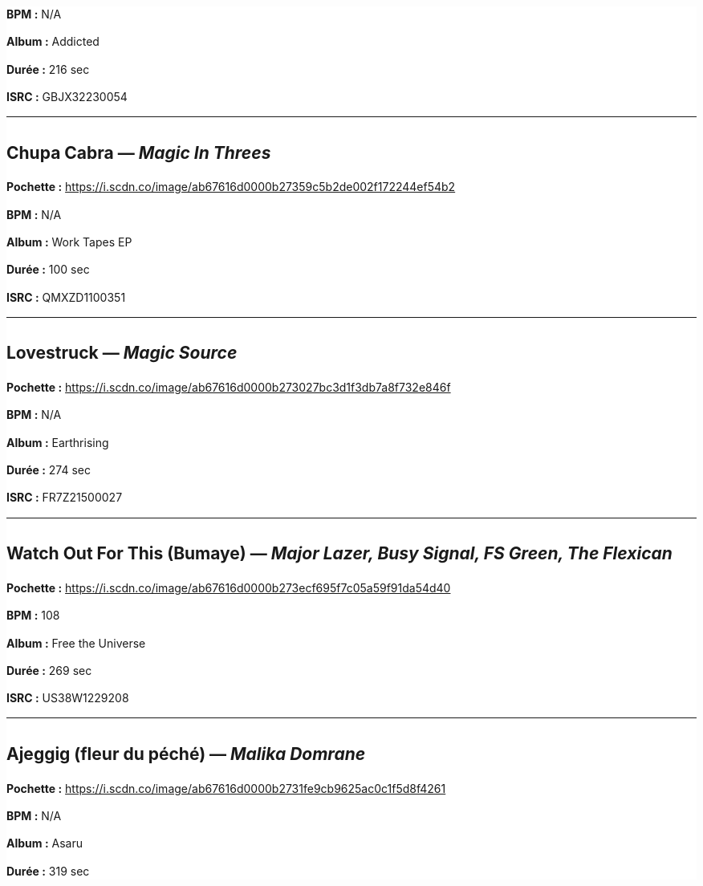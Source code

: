 **BPM :** N/A

**Album :** Addicted

**Durée :** 216 sec

**ISRC :** GBJX32230054

---
## Chupa Cabra — *Magic In Threes*

**Pochette :** https://i.scdn.co/image/ab67616d0000b27359c5b2de002f172244ef54b2

**BPM :** N/A

**Album :** Work Tapes EP

**Durée :** 100 sec

**ISRC :** QMXZD1100351

---
## Lovestruck — *Magic Source*

**Pochette :** https://i.scdn.co/image/ab67616d0000b273027bc3d1f3db7a8f732e846f

**BPM :** N/A

**Album :** Earthrising

**Durée :** 274 sec

**ISRC :** FR7Z21500027

---
## Watch Out For This (Bumaye) — *Major Lazer, Busy Signal, FS Green, The Flexican*

**Pochette :** https://i.scdn.co/image/ab67616d0000b273ecf695f7c05a59f91da54d40

**BPM :** 108

**Album :** Free the Universe

**Durée :** 269 sec

**ISRC :** US38W1229208

---
## Ajeggig (fleur du péché) — *Malika Domrane*

**Pochette :** https://i.scdn.co/image/ab67616d0000b2731fe9cb9625ac0c1f5d8f4261

**BPM :** N/A

**Album :** Asaru

**Durée :** 319 sec

